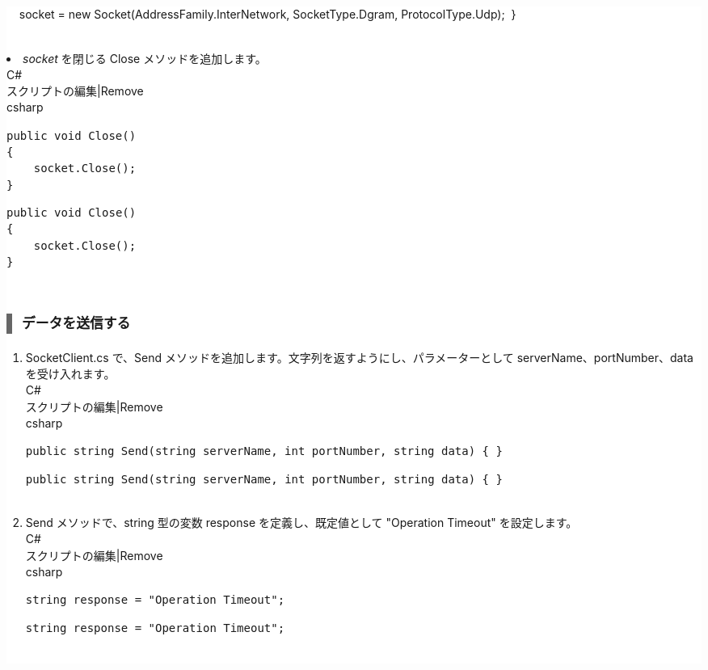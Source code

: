 &nbsp;&nbsp;&nbsp;&nbsp;socket&nbsp;=&nbsp;<span class="cs__keyword">new</span>&nbsp;Socket(AddressFamily.InterNetwork,&nbsp;SocketType.Dgram,&nbsp;ProtocolType.Udp);&nbsp;
}</pre>
</div>
</div>
</div>
<div class="endscriptcode">&nbsp;</div>
</li><li><span style="font-style:italic">socket</span> を閉じる Close メソッドを追加します。
<div class="scriptcode">
<div class="pluginEditHolder" pluginCommand="mceScriptCode">
<div class="title"><span>C#</span></div>
<div class="pluginLinkHolder"><span class="pluginEditHolderLink">スクリプトの編集</span>|<span class="pluginRemoveHolderLink">Remove</span></div>
<span class="hidden">csharp</span>
<pre class="hidden">public void Close()
{
	socket.Close();
}</pre>
<div class="preview">
<pre id="codePreview" class="csharp"><span class="cs__keyword">public</span>&nbsp;<span class="cs__keyword">void</span>&nbsp;Close()&nbsp;
{&nbsp;
&nbsp;&nbsp;&nbsp;&nbsp;socket.Close();&nbsp;
}</pre>
</div>
</div>
</div>
<div class="endscriptcode">&nbsp;</div>
</li></ol>
<h2 style="font-size:120%; margin:20px 0px; border-left:7px solid #666666; padding-left:12px">
データを送信する</h2>
<ol>
<li>SocketClient.cs で、Send メソッドを追加します。文字列を返すようにし、パラメーターとして serverName、portNumber、data を受け入れます。
<div class="scriptcode">
<div class="pluginEditHolder" pluginCommand="mceScriptCode">
<div class="title"><span>C#</span></div>
<div class="pluginLinkHolder"><span class="pluginEditHolderLink">スクリプトの編集</span>|<span class="pluginRemoveHolderLink">Remove</span></div>
<span class="hidden">csharp</span>
<pre class="hidden">public string Send(string serverName, int portNumber, string data) { }</pre>
<div class="preview">
<pre id="codePreview" class="csharp"><span class="cs__keyword">public</span>&nbsp;<span class="cs__keyword">string</span>&nbsp;Send(<span class="cs__keyword">string</span>&nbsp;serverName,&nbsp;<span class="cs__keyword">int</span>&nbsp;portNumber,&nbsp;<span class="cs__keyword">string</span>&nbsp;data)&nbsp;{&nbsp;}</pre>
</div>
</div>
</div>
<div class="endscriptcode">&nbsp;</div>
</li><li>Send メソッドで、string 型の変数 response を定義し、既定値として &quot;Operation Timeout&quot; を設定します。
<div class="scriptcode">
<div class="pluginEditHolder" pluginCommand="mceScriptCode">
<div class="title"><span>C#</span></div>
<div class="pluginLinkHolder"><span class="pluginEditHolderLink">スクリプトの編集</span>|<span class="pluginRemoveHolderLink">Remove</span></div>
<span class="hidden">csharp</span>
<pre class="hidden">string response = &quot;Operation Timeout&quot;;</pre>
<div class="preview">
<pre id="codePreview" class="csharp"><span class="cs__keyword">string</span>&nbsp;response&nbsp;=&nbsp;<span class="cs__string">&quot;Operation&nbsp;Timeout&quot;</span>;</pre>
</div>
</div>
</div>
<div class="endscriptcode">&nbsp;</div>
